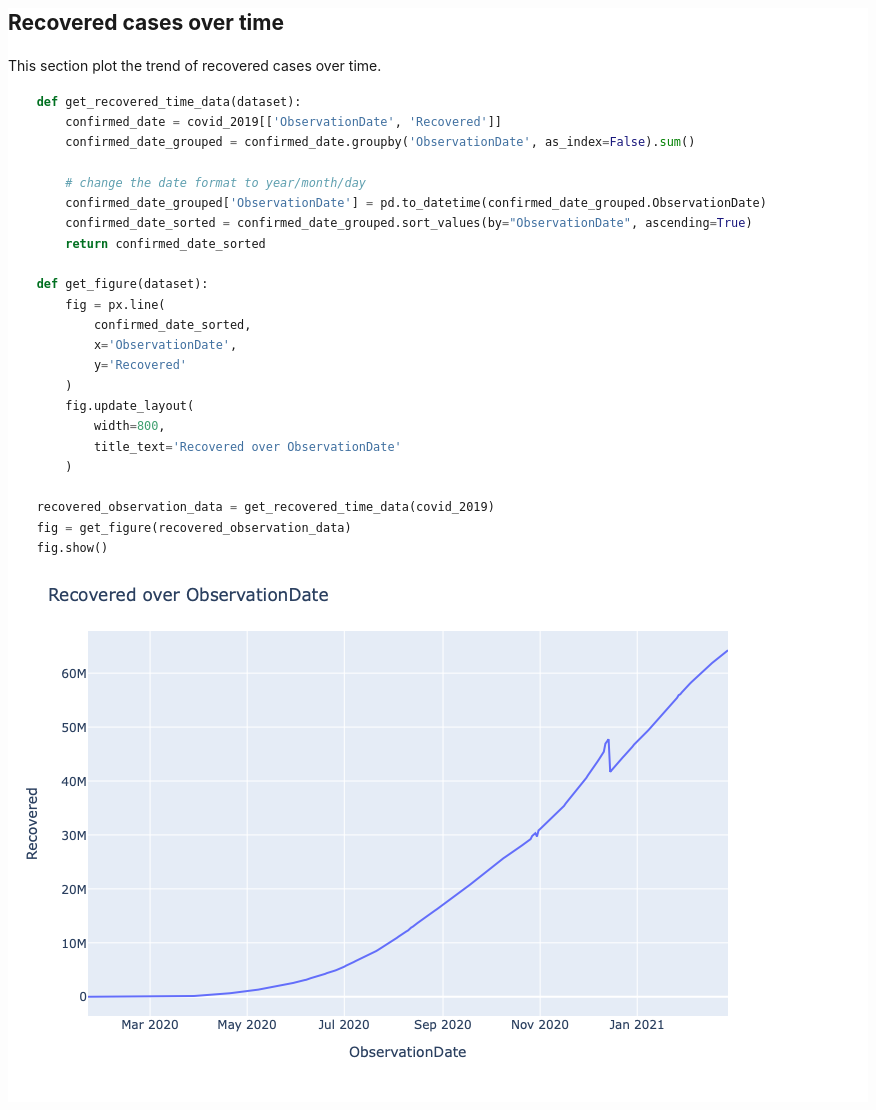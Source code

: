 ## Recovered cases over time 

This section plot the trend of recovered cases over time. 

```python 
    def get_recovered_time_data(dataset):
        confirmed_date = covid_2019[['ObservationDate', 'Recovered']]
        confirmed_date_grouped = confirmed_date.groupby('ObservationDate', as_index=False).sum()

        # change the date format to year/month/day 
        confirmed_date_grouped['ObservationDate'] = pd.to_datetime(confirmed_date_grouped.ObservationDate)
        confirmed_date_sorted = confirmed_date_grouped.sort_values(by="ObservationDate", ascending=True)
        return confirmed_date_sorted

    def get_figure(dataset):
        fig = px.line(
            confirmed_date_sorted, 
            x='ObservationDate', 
            y='Recovered'
        )
        fig.update_layout(
            width=800,
            title_text='Recovered over ObservationDate'
        )
    
    recovered_observation_data = get_recovered_time_data(covid_2019)
    fig = get_figure(recovered_observation_data)
    fig.show()
```

![lineplot for recovered cases over time](./plots_img/recovered_over_time.png)
